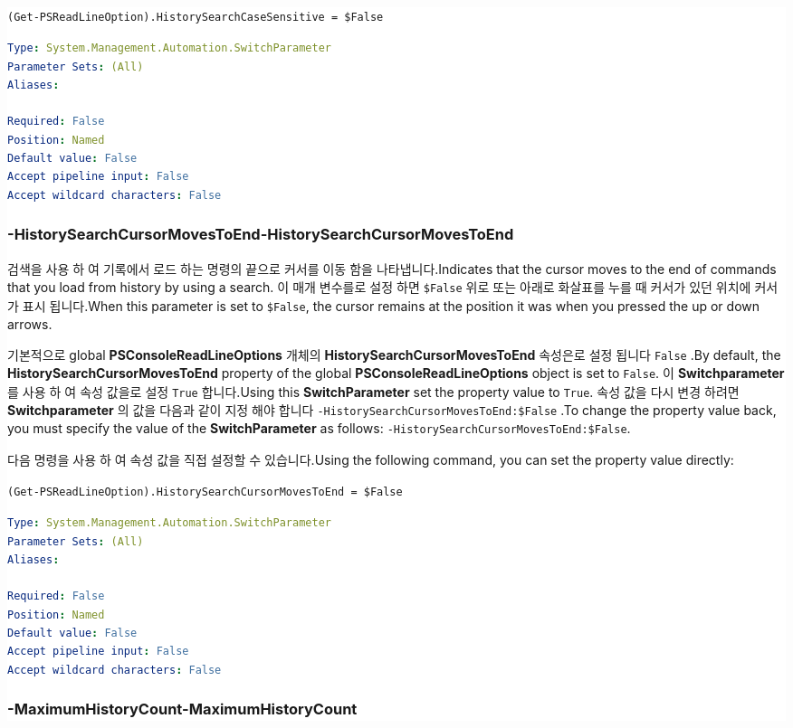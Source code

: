 `(Get-PSReadLineOption).HistorySearchCaseSensitive = $False`

```yaml
Type: System.Management.Automation.SwitchParameter
Parameter Sets: (All)
Aliases:

Required: False
Position: Named
Default value: False
Accept pipeline input: False
Accept wildcard characters: False
```

### <span data-ttu-id="2562e-249">-HistorySearchCursorMovesToEnd</span><span class="sxs-lookup"><span data-stu-id="2562e-249">-HistorySearchCursorMovesToEnd</span></span>

<span data-ttu-id="2562e-250">검색을 사용 하 여 기록에서 로드 하는 명령의 끝으로 커서를 이동 함을 나타냅니다.</span><span class="sxs-lookup"><span data-stu-id="2562e-250">Indicates that the cursor moves to the end of commands that you load from history by using a search.</span></span>
<span data-ttu-id="2562e-251">이 매개 변수를로 설정 하면 `$False` 위로 또는 아래로 화살표를 누를 때 커서가 있던 위치에 커서가 표시 됩니다.</span><span class="sxs-lookup"><span data-stu-id="2562e-251">When this parameter is set to `$False`, the cursor remains at the position it was when you pressed the up or down arrows.</span></span>

<span data-ttu-id="2562e-252">기본적으로 global **PSConsoleReadLineOptions** 개체의 **HistorySearchCursorMovesToEnd** 속성은로 설정 됩니다 `False` .</span><span class="sxs-lookup"><span data-stu-id="2562e-252">By default, the **HistorySearchCursorMovesToEnd** property of the global **PSConsoleReadLineOptions** object is set to `False`.</span></span> <span data-ttu-id="2562e-253">이 **Switchparameter** 를 사용 하 여 속성 값을로 설정 `True` 합니다.</span><span class="sxs-lookup"><span data-stu-id="2562e-253">Using this **SwitchParameter** set the property value to `True`.</span></span> <span data-ttu-id="2562e-254">속성 값을 다시 변경 하려면 **Switchparameter** 의 값을 다음과 같이 지정 해야 합니다 `-HistorySearchCursorMovesToEnd:$False` .</span><span class="sxs-lookup"><span data-stu-id="2562e-254">To change the property value back, you must specify the value of the **SwitchParameter** as follows: `-HistorySearchCursorMovesToEnd:$False`.</span></span>

<span data-ttu-id="2562e-255">다음 명령을 사용 하 여 속성 값을 직접 설정할 수 있습니다.</span><span class="sxs-lookup"><span data-stu-id="2562e-255">Using the following command, you can set the property value directly:</span></span>

`(Get-PSReadLineOption).HistorySearchCursorMovesToEnd = $False`

```yaml
Type: System.Management.Automation.SwitchParameter
Parameter Sets: (All)
Aliases:

Required: False
Position: Named
Default value: False
Accept pipeline input: False
Accept wildcard characters: False
```

### <span data-ttu-id="2562e-256">-MaximumHistoryCount</span><span class="sxs-lookup"><span data-stu-id="2562e-256">-MaximumHistoryCount</span></span>
